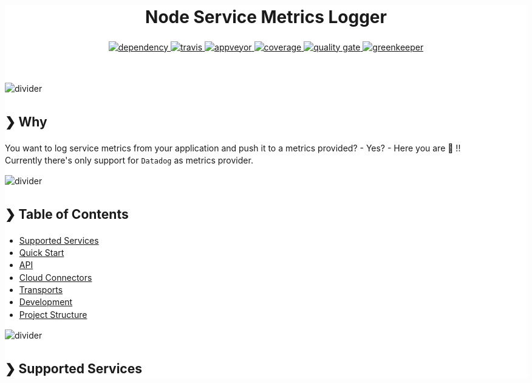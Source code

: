 <h1 align="center">Node Service Metrics Logger</h1>

<p align="center">
  <a href="https://david-dm.org/DaNautilus/node-service-metrics-logger">
    <img src="https://david-dm.org/DaNautilus/node-service-metrics-logger/status.svg?style=flat" alt="dependency" />
  </a>
  <a href="https://travis-ci.org/DaNautilus/node-service-metrics-logger">
    <img src="https://travis-ci.org/DaNautilus/node-service-metrics-logger.svg?branch=master" alt="travis" />
  </a>
  <a href="https://ci.appveyor.com/project/DaNautilus/node-service-metrics-logger/branch/master">
    <img src="https://ci.appveyor.com/api/projects/status/dt0uy3lkpt22u4pu?svg=true&passingText=windows%20passing&pendingText=windows%20pending&failingText=windows%20failing" alt="appveyor" />
  </a>
  <a href="https://sonarcloud.io/dashboard?id=DaNautilus_node-service-metrics-logger">
    <img src="https://sonarcloud.io/api/project_badges/measure?project=DaNautilus_node-service-metrics-logger&metric=coverage" alt="coverage" />
  </a>
  <a href="https://sonarcloud.io/dashboard/index/DaNautilus_node-service-metrics-logger">
    <img src="https://sonarcloud.io/api/project_badges/measure?project=DaNautilus_node-service-metrics-logger&metric=alert_status" alt="quality gate" />
  </a>
  <a href="https://greenkeeper.io/">
    <img src="https://badges.greenkeeper.io/DaNautilus/node-service-metrics-logger.svg" alt="greenkeeper" />
  </a>
</p>

<br />

![divider](./divider.png)

## ❯ Why

You want to log service metrics from your application and push it to a metrics provided? - Yes? - Here you are 🙌 !!  
Currently there's only support for `Datadog` as metrics provider.

![divider](./divider.png)

## ❯ Table of Contents

- [Supported Services](#-supported-services)
- [Quick Start](#-quick-start)
- [API](#-api)
- [Cloud Connectors](#-cloud-connectors)
- [Transports](#-transports)
- [Development](#-development)
- [Project Structure](#-project-structure)

![divider](./divider.png)

## ❯ Supported Services
